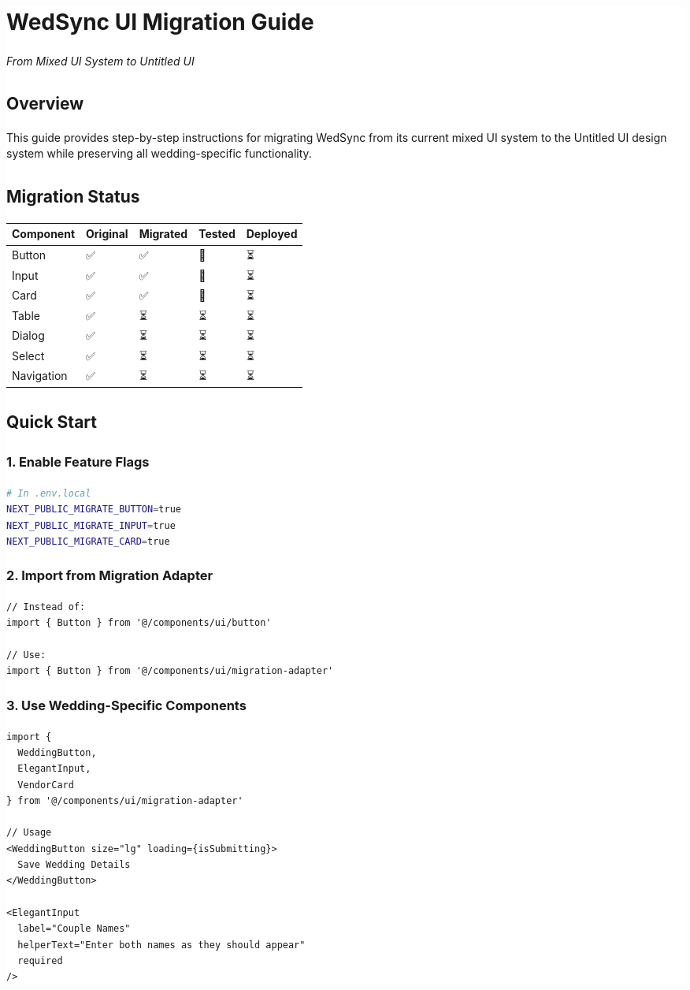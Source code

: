 # WedSync UI Migration Guide
*From Mixed UI System to Untitled UI*

## Overview
This guide provides step-by-step instructions for migrating WedSync from its current mixed UI system to the Untitled UI design system while preserving all wedding-specific functionality.

## Migration Status

| Component | Original | Migrated | Tested | Deployed |
|-----------|----------|----------|--------|----------|
| Button | ✅ | ✅ | 🔄 | ⏳ |
| Input | ✅ | ✅ | 🔄 | ⏳ |
| Card | ✅ | ✅ | 🔄 | ⏳ |
| Table | ✅ | ⏳ | ⏳ | ⏳ |
| Dialog | ✅ | ⏳ | ⏳ | ⏳ |
| Select | ✅ | ⏳ | ⏳ | ⏳ |
| Navigation | ✅ | ⏳ | ⏳ | ⏳ |

## Quick Start

### 1. Enable Feature Flags
```bash
# In .env.local
NEXT_PUBLIC_MIGRATE_BUTTON=true
NEXT_PUBLIC_MIGRATE_INPUT=true
NEXT_PUBLIC_MIGRATE_CARD=true
```

### 2. Import from Migration Adapter
```tsx
// Instead of:
import { Button } from '@/components/ui/button'

// Use:
import { Button } from '@/components/ui/migration-adapter'
```

### 3. Use Wedding-Specific Components
```tsx
import { 
  WeddingButton, 
  ElegantInput, 
  VendorCard 
} from '@/components/ui/migration-adapter'

// Usage
<WeddingButton size="lg" loading={isSubmitting}>
  Save Wedding Details
</WeddingButton>

<ElegantInput 
  label="Couple Names"
  helperText="Enter both names as they should appear"
  required
/>
```